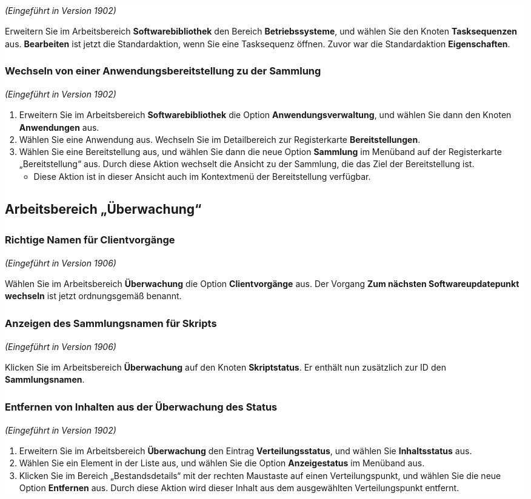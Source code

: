 *(Eingeführt in Version 1902)*

Erweitern Sie im Arbeitsbereich **Softwarebibliothek** den Bereich **Betriebssysteme**, und wählen Sie den Knoten **Tasksequenzen** aus. **Bearbeiten** ist jetzt die Standardaktion, wenn Sie eine Tasksequenz öffnen. Zuvor war die Standardaktion **Eigenschaften**.  

### <a name="go-to-the-collection-from-an-application-deployment"></a>Wechseln von einer Anwendungsbereitstellung zu der Sammlung

*(Eingeführt in Version 1902)*

1. Erweitern Sie im Arbeitsbereich **Softwarebibliothek** die Option **Anwendungsverwaltung**, und wählen Sie dann den Knoten **Anwendungen** aus.
1. Wählen Sie eine Anwendung aus. Wechseln Sie im Detailbereich zur Registerkarte **Bereitstellungen**.
1. Wählen Sie eine Bereitstellung aus, und wählen Sie dann die neue Option **Sammlung** im Menüband auf der Registerkarte „Bereitstellung“ aus. Durch diese Aktion wechselt die Ansicht zu der Sammlung, die das Ziel der Bereitstellung ist.
   - Diese Aktion ist in dieser Ansicht auch im Kontextmenü der Bereitstellung verfügbar.


## <a name="monitoring-workspace"></a>Arbeitsbereich „Überwachung“

### <a name="correct-names-for-client-operations"></a>Richtige Namen für Clientvorgänge

*(Eingeführt in Version 1906)*

Wählen Sie im Arbeitsbereich **Überwachung** die Option **Clientvorgänge** aus. Der Vorgang **Zum nächsten Softwareupdatepunkt wechseln** ist jetzt ordnungsgemäß benannt.

### <a name="show-collection-name-for-scripts"></a>Anzeigen des Sammlungsnamen für Skripts

*(Eingeführt in Version 1906)*

Klicken Sie im Arbeitsbereich **Überwachung** auf den Knoten **Skriptstatus**. Er enthält nun zusätzlich zur ID den **Sammlungsnamen**.

### <a name="remove-content-from-monitoring-status"></a>Entfernen von Inhalten aus der Überwachung des Status

*(Eingeführt in Version 1902)*

1. Erweitern Sie im Arbeitsbereich **Überwachung** den Eintrag **Verteilungsstatus**, und wählen Sie **Inhaltsstatus** aus.
1. Wählen Sie ein Element in der Liste aus, und wählen Sie die Option **Anzeigestatus** im Menüband aus.
1. Klicken Sie im Bereich „Bestandsdetails“ mit der rechten Maustaste auf einen Verteilungspunkt, und wählen Sie die neue Option **Entfernen** aus. Durch diese Aktion wird dieser Inhalt aus dem ausgewählten Verteilungspunkt entfernt.
